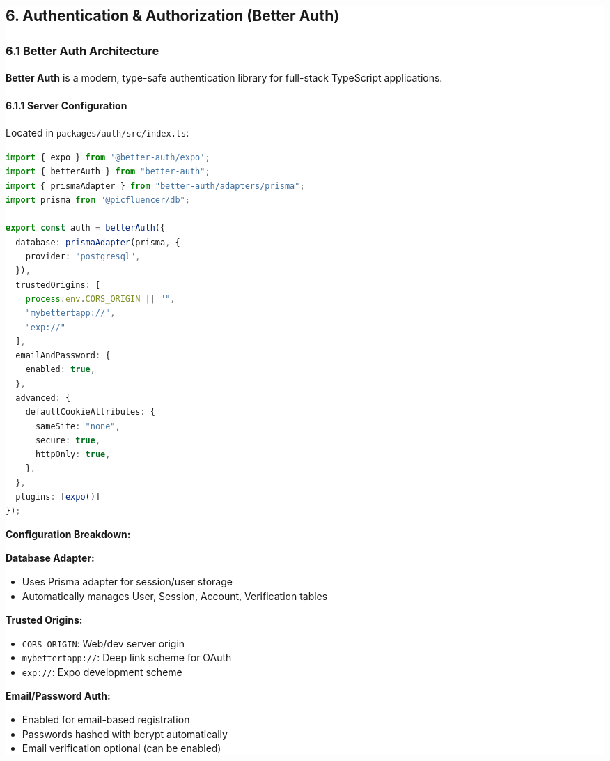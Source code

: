 
## 6. Authentication & Authorization (Better Auth)

### 6.1 Better Auth Architecture

**Better Auth** is a modern, type-safe authentication library for full-stack TypeScript applications.

#### 6.1.1 Server Configuration

Located in `packages/auth/src/index.ts`:

```typescript
import { expo } from '@better-auth/expo';
import { betterAuth } from "better-auth";
import { prismaAdapter } from "better-auth/adapters/prisma";
import prisma from "@picfluencer/db";

export const auth = betterAuth({
  database: prismaAdapter(prisma, {
    provider: "postgresql",
  }),
  trustedOrigins: [
    process.env.CORS_ORIGIN || "",
    "mybettertapp://",
    "exp://"
  ],
  emailAndPassword: {
    enabled: true,
  },
  advanced: {
    defaultCookieAttributes: {
      sameSite: "none",
      secure: true,
      httpOnly: true,
    },
  },
  plugins: [expo()]
});
```

**Configuration Breakdown:**

**Database Adapter:**
- Uses Prisma adapter for session/user storage
- Automatically manages User, Session, Account, Verification tables

**Trusted Origins:**
- `CORS_ORIGIN`: Web/dev server origin
- `mybettertapp://`: Deep link scheme for OAuth
- `exp://`: Expo development scheme

**Email/Password Auth:**
- Enabled for email-based registration
- Passwords hashed with bcrypt automatically
- Email verification optional (can be enabled)
